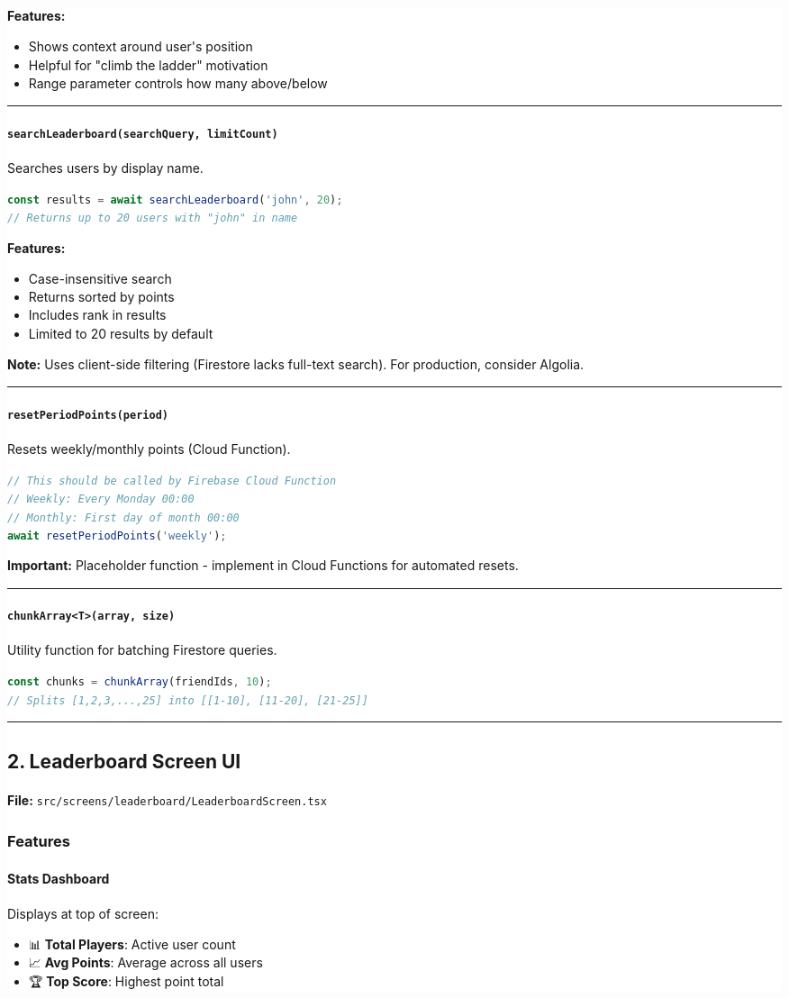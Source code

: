 **Features:**
- Shows context around user's position
- Helpful for "climb the ladder" motivation
- Range parameter controls how many above/below

---

#### `searchLeaderboard(searchQuery, limitCount)`
Searches users by display name.

```typescript
const results = await searchLeaderboard('john', 20);
// Returns up to 20 users with "john" in name
```

**Features:**
- Case-insensitive search
- Returns sorted by points
- Includes rank in results
- Limited to 20 results by default

**Note:** Uses client-side filtering (Firestore lacks full-text search). For production, consider Algolia.

---

#### `resetPeriodPoints(period)`
Resets weekly/monthly points (Cloud Function).

```typescript
// This should be called by Firebase Cloud Function
// Weekly: Every Monday 00:00
// Monthly: First day of month 00:00
await resetPeriodPoints('weekly');
```

**Important:** Placeholder function - implement in Cloud Functions for automated resets.

---

#### `chunkArray<T>(array, size)`
Utility function for batching Firestore queries.

```typescript
const chunks = chunkArray(friendIds, 10);
// Splits [1,2,3,...,25] into [[1-10], [11-20], [21-25]]
```

---

## 2. Leaderboard Screen UI
**File:** `src/screens/leaderboard/LeaderboardScreen.tsx`

### Features

#### **Stats Dashboard**
Displays at top of screen:
- 📊 **Total Players**: Active user count
- 📈 **Avg Points**: Average across all users
- 🏆 **Top Score**: Highest point total
